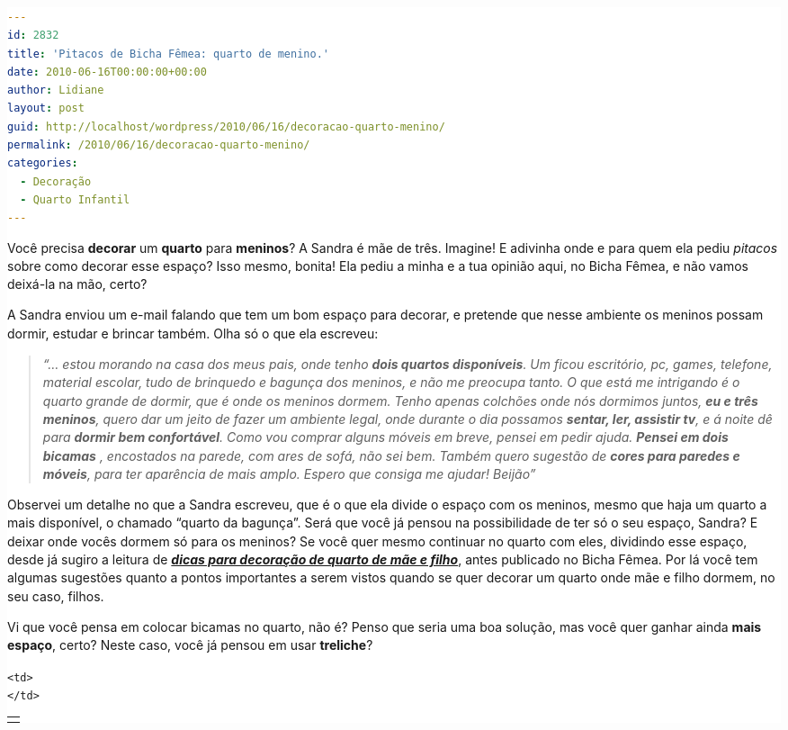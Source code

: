 ```yaml
---
id: 2832
title: 'Pitacos de Bicha Fêmea: quarto de menino.'
date: 2010-06-16T00:00:00+00:00
author: Lidiane
layout: post
guid: http://localhost/wordpress/2010/06/16/decoracao-quarto-menino/
permalink: /2010/06/16/decoracao-quarto-menino/
categories:
  - Decoração
  - Quarto Infantil
---
```

Você precisa **decorar** um **quarto** para **meninos**? A Sandra é mãe de três. Imagine! E adivinha onde e para quem ela pediu _pitacos_ sobre como decorar esse espaço? Isso mesmo, bonita! Ela pediu a minha e a tua opinião aqui, no Bicha Fêmea, e não vamos deixá-la na mão, certo?

A Sandra enviou um e-mail falando que tem um bom espaço para decorar, e pretende que nesse ambiente os meninos possam dormir, estudar e brincar também. Olha só o que ela escreveu:



> _“… estou morando na casa dos meus pais, onde tenho **dois quartos disponíveis**. Um ficou escritório, pc, games, telefone, material escolar, tudo de brinquedo e bagunça dos meninos, e não me preocupa tanto. O que está me intrigando é o quarto grande de dormir, que é onde os meninos dormem. Tenho apenas colchões onde nós dormimos juntos, **eu e três meninos**, quero dar um jeito de fazer um ambiente legal, onde durante o dia possamos **sentar, ler, assistir tv**, e á noite dê para **dormir bem confortável**. Como vou comprar alguns móveis em breve, pensei em pedir ajuda. **Pensei em dois bicamas** , encostados na parede, com ares de sofá, não sei bem. Também quero sugestão de **cores para paredes e móveis**, para ter aparência de mais amplo. Espero que consiga me ajudar! Beijão”_

Observei um detalhe no que a Sandra escreveu, que é o que ela divide o espaço com os meninos, mesmo que haja um quarto a mais disponível, o chamado “quarto da bagunça”. Será que você já pensou na possibilidade de ter só o seu espaço, Sandra? E deixar onde vocês dormem só para os meninos? Se você quer mesmo continuar no quarto com eles, dividindo esse espaço, desde já sugiro a leitura de **_[dicas para decoração de quarto de mãe e filho](http://www.trololodemulher.com.br/2010/04/22/pitacos-de-bicha-femea-decoracao-de-quarto-para-mae-e-filho/)_**, antes publicado no Bicha Fêmea. Por lá você tem algumas sugestões quanto a pontos importantes a serem vistos quando se quer decorar um quarto onde mãe e filho dormem, no seu caso, filhos.

Vi que você pensa em colocar bicamas no quarto, não é? Penso que seria uma boa solução, mas você quer ganhar ainda **mais espaço**, certo? Neste caso, você já pensou em usar **treliche**?

<table align="center">
  <tr>
    <td>
      <a href="http://www.trololodemulher.com.br/blog/wp-content/uploads/2010/06/quarto-menino-treliche.jpg"></a>
    </td>
    
    <td>
    </td>
  </tr>
</table>
